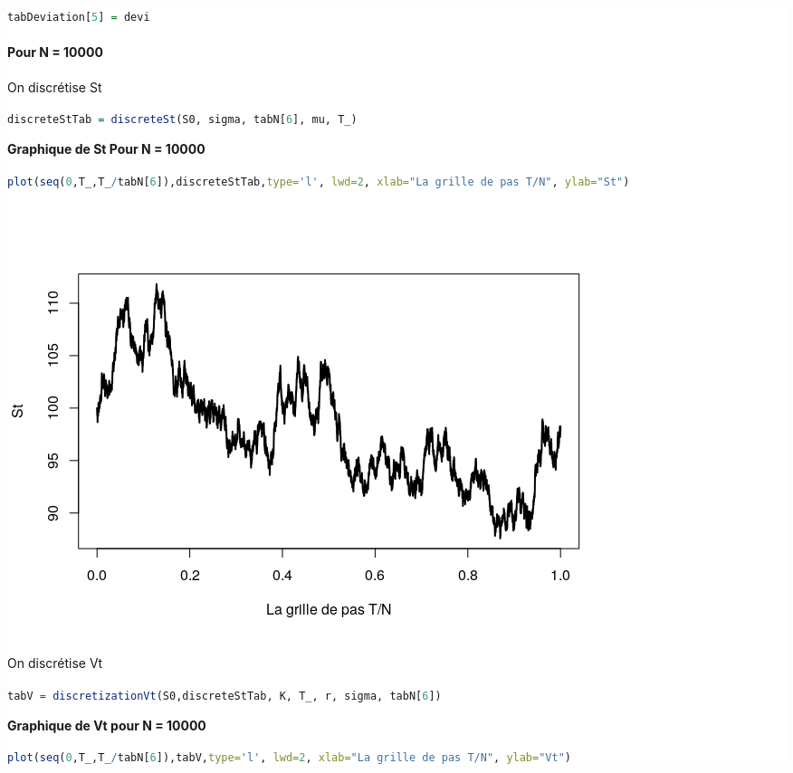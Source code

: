 ``` r
tabDeviation[5] = devi
```

#### Pour N = 10000

On discrétise St

``` r
discreteStTab = discreteSt(S0, sigma, tabN[6], mu, T_)
```

**Graphique de St Pour N =
10000**

``` r
plot(seq(0,T_,T_/tabN[6]),discreteStTab,type='l', lwd=2, xlab="La grille de pas T/N", ylab="St")
```

![](Mamadou_KANOUTE_M2_DS_files/figure-gfm/Sti%20plotSti6-1.png)

On discrétise Vt

``` r
tabV = discretizationVt(S0,discreteStTab, K, T_, r, sigma, tabN[6])
```

**Graphique de Vt pour N =
10000**

``` r
plot(seq(0,T_,T_/tabN[6]),tabV,type='l', lwd=2, xlab="La grille de pas T/N", ylab="Vt")
```
